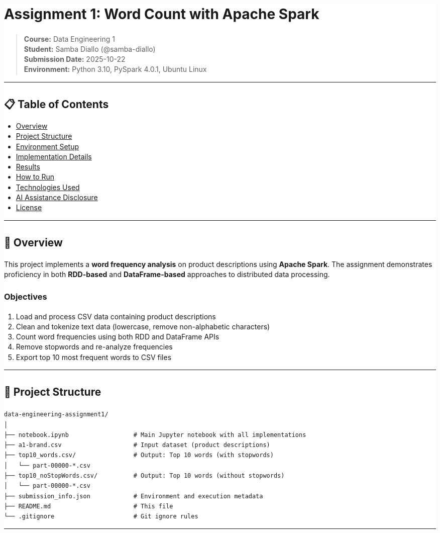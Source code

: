 # Assignment 1: Word Count with Apache Spark

> **Course:** Data Engineering 1  
> **Student:** Samba Diallo (@samba-diallo)  
> **Submission Date:** 2025-10-22  
> **Environment:** Python 3.10, PySpark 4.0.1, Ubuntu Linux

---

## 📋 Table of Contents

- [Overview](#overview)
- [Project Structure](#project-structure)
- [Environment Setup](#environment-setup)
- [Implementation Details](#implementation-details)
- [Results](#results)
- [How to Run](#how-to-run)
- [Technologies Used](#technologies-used)
- [AI Assistance Disclosure](#ai-assistance-disclosure)
- [License](#license)

---

## 🎯 Overview

This project implements a **word frequency analysis** on product descriptions using **Apache Spark**. The assignment demonstrates proficiency in both **RDD-based** and **DataFrame-based** approaches to distributed data processing.

### Objectives

1. Load and process CSV data containing product descriptions
2. Clean and tokenize text data (lowercase, remove non-alphabetic characters)
3. Count word frequencies using both RDD and DataFrame APIs
4. Remove stopwords and re-analyze frequencies
5. Export top 10 most frequent words to CSV files

---

## 📁 Project Structure

```
data-engineering-assignment1/
│
├── notebook.ipynb                  # Main Jupyter notebook with all implementations
├── a1-brand.csv                    # Input dataset (product descriptions)
├── top10_words.csv/                # Output: Top 10 words (with stopwords)
│   └── part-00000-*.csv
├── top10_noStopWords.csv/          # Output: Top 10 words (without stopwords)
│   └── part-00000-*.csv
├── submission_info.json            # Environment and execution metadata
├── README.md                       # This file
└── .gitignore                      # Git ignore rules
```

---